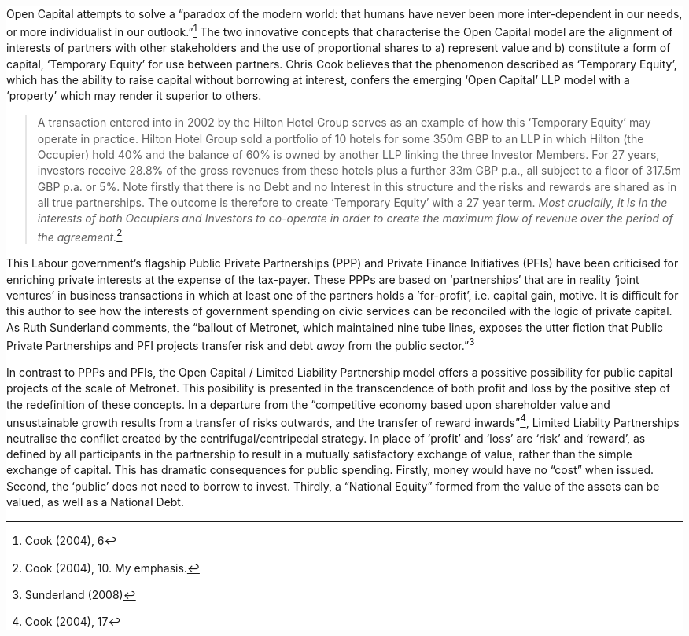 Open Capital attempts to solve a “paradox of the modern world: that
humans have never been more inter-dependent in our needs, or more
individualist in our outlook.”[^28] The two innovative concepts that
characterise the Open Capital model are the alignment of interests of
partners with other stakeholders and the use of proportional shares to
a) represent value and b) constitute a form of capital, ‘Temporary
Equity’ for use between partners. Chris Cook believes that the
phenomenon described as ‘Temporary Equity’, which has the ability to
raise capital without borrowing at interest, confers the emerging ‘Open
Capital’ LLP model with a ‘property’ which may render it superior to
others.

> A transaction entered into in 2002 by the Hilton Hotel Group serves as
> an example of how this ‘Temporary Equity’ may operate in practice.
> Hilton Hotel Group sold a portfolio of 10 hotels for some 350m GBP to
> an LLP in which Hilton (the Occupier) hold 40% and the balance of 60%
> is owned by another LLP linking the three Investor Members. For 27
> years, investors receive 28.8% of the gross revenues from these hotels
> plus a further 33m GBP p.a., all subject to a floor of 317.5m GBP p.a.
> or 5%. Note firstly that there is no Debt and no Interest in this
> structure and the risks and rewards are shared as in all true
> partnerships. The outcome is therefore to create ‘Temporary Equity’
> with a 27 year term. *Most crucially, it is in the interests of both
> Occupiers and Investors to co-operate in order to create the maximum
> flow of revenue over the period of the agreement.*[^29]

This Labour government’s flagship Public Private Partnerships (PPP) and
Private Finance Initiatives (PFIs) have been criticised for enriching
private interests at the expense of the tax-payer. These PPPs are based
on ‘partnerships’ that are in reality ‘joint ventures’ in business
transactions in which at least one of the partners holds a ’for-profit’,
i.e. capital gain, motive. It is difficult for this author to see how
the interests of government spending on civic services can be reconciled
with the logic of private capital. As Ruth Sunderland comments, the
“bailout of Metronet, which maintained nine tube lines, exposes the
utter fiction that Public Private Partnerships and PFI projects transfer
risk and debt *away* from the public sector.”[^30]

In contrast to PPPs and PFIs, the Open Capital / Limited Liability
Partnership model offers a possitive possibility for public capital
projects of the scale of Metronet. This posibility is presented in the
transcendence of both profit and loss by the positive step of the
redefinition of these concepts. In a departure from the “competitive
economy based upon shareholder value and unsustainable growth results
from a transfer of risks outwards, and the transfer of reward
inwards”[^31], Limited Liabilty Partnerships neutralise the conflict
created by the centrifugal/centripedal strategy. In place of ‘profit’
and ‘loss’ are ‘risk’ and ‘reward’, as defined by all participants in
the partnership to result in a mutually satisfactory exchange of value,
rather than the simple exchange of capital. This has dramatic
consequences for public spending. Firstly, money would have no “cost”
when issued. Second, the ‘public’ does not need to borrow to invest.
Thirdly, a “National Equity” formed from the value of the assets can be
valued, as well as a National Debt.


[^1]: Hart (2005), 6
[^2]: Polanyi (1957), 195
[^3]: Hart 2007 Weblog entry, 9th October (2007)
[^4]: See report from the Bank of England’s Monetary and Financial
[^5]: RFID-enabled smart cards such as the Transport for London TfL
[^6]: Polanyi (1957) Ch. 6
[^7]: Galbraith (1975), 29
[^8]: “Banknotes are protected by the penal code.” Printed on every
[^9]: The Baily Savings and Loan is the social lending institution in
[^10]: Polanyi (1957), 69
[^11]: Grignon (2006)
[^12]: The choice of precious minerals for the names of tiers of service
[^13]: For an insightful vignette on the affect on the individual of
[^14]: Zopa website
[^15]: See
[^16]: Zopa listings: <http://uk.zopa.com/ZopaWeb/Listings/>
[^17]: ZOPA runs a low level of bad debt at just 0.05%. against an
[^18]: Notes from interview with Giles Andrews and quantative analysis
[^19]: See ’Zopa - How we make our money’
[^20]: Kiva website
[^21]: See Kiva.org <http://www.kiva.org/about/risk__partnerRole>
[^22]: Source: <http://www.kiva.org/about/risk/overview>
[^23]: Founder of Grameen Bank microcredit institution in India who
[^24]: Sen (1999)
[^25]: For a recent review of New Social Movements see Porta and Diani
[^26]: For an extended discussion of Strategic and Altruistic
[^27]: Cook (2004), 2
[^28]: Cook (2004), 6
[^29]: Cook (2004), 10. My emphasis.
[^30]: Sunderland (2008)
[^31]: Cook (2004), 17
[^32]: <http://www.opencapital.net/co-ownership.htm>
[^33]: Hulme and Wright (2006)
[^34]: Hart (2005), 6